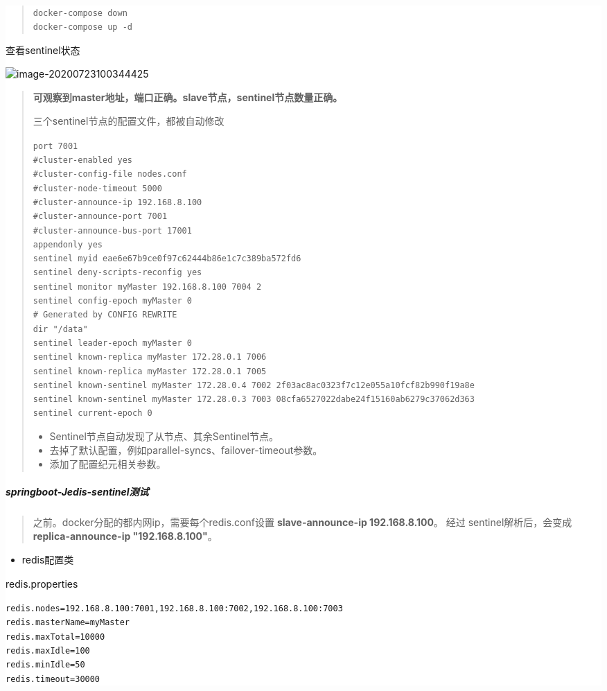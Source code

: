 > ```shell
> docker-compose down
> docker-compose up -d
> ```

查看sentinel状态

![image-20200723100344425](https://gitee.com/wangigor/typora-images/raw/master/redis-sentinel-状态.png)

> **可观察到master地址，端口正确。slave节点，sentinel节点数量正确。**
>
> 三个sentinel节点的配置文件，都被自动修改
>
> ```properties
> port 7001
> #cluster-enabled yes
> #cluster-config-file nodes.conf
> #cluster-node-timeout 5000
> #cluster-announce-ip 192.168.8.100
> #cluster-announce-port 7001
> #cluster-announce-bus-port 17001
> appendonly yes
> sentinel myid eae6e67b9ce0f97c62444b86e1c7c389ba572fd6
> sentinel deny-scripts-reconfig yes
> sentinel monitor myMaster 192.168.8.100 7004 2
> sentinel config-epoch myMaster 0
> # Generated by CONFIG REWRITE
> dir "/data"
> sentinel leader-epoch myMaster 0
> sentinel known-replica myMaster 172.28.0.1 7006
> sentinel known-replica myMaster 172.28.0.1 7005
> sentinel known-sentinel myMaster 172.28.0.4 7002 2f03ac8ac0323f7c12e055a10fcf82b990f19a8e
> sentinel known-sentinel myMaster 172.28.0.3 7003 08cfa6527022dabe24f15160ab6279c37062d363
> sentinel current-epoch 0
> ```
>
> - Sentinel节点自动发现了从节点、其余Sentinel节点。
> - 去掉了默认配置，例如parallel-syncs、failover-timeout参数。
> - 添加了配置纪元相关参数。

##### springboot-Jedis-sentinel测试

> 之前。docker分配的都内网ip，需要每个redis.conf设置 **slave-announce-ip 192.168.8.100**。
> 经过 sentinel解析后，会变成**replica-announce-ip "192.168.8.100"**。

- redis配置类

redis.properties

```properties
redis.nodes=192.168.8.100:7001,192.168.8.100:7002,192.168.8.100:7003
redis.masterName=myMaster
redis.maxTotal=10000
redis.maxIdle=100
redis.minIdle=50
redis.timeout=30000
```
